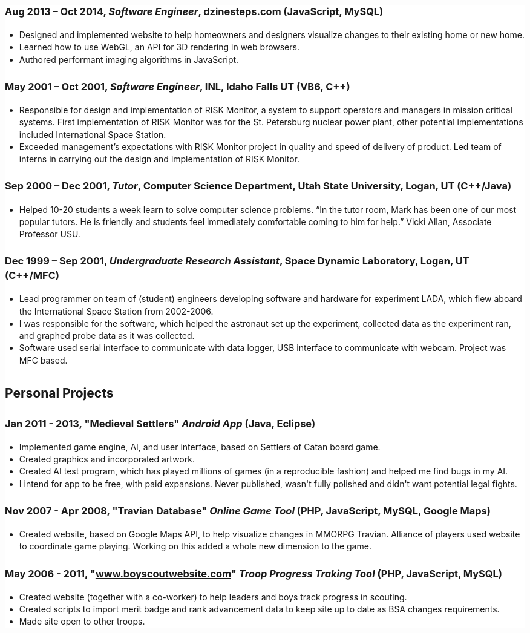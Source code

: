 ### Aug 2013 – Oct 2014, *Software Engineer*,	**[dzinesteps.com](http://www.dzinesteps.com)** (JavaScript, MySQL)
* Designed and implemented website to help homeowners and designers visualize changes to their existing home or new home.
* Learned how to use WebGL, an API for 3D rendering in web browsers.
* Authored performant imaging algorithms in JavaScript.

### May 2001 – Oct 2001, *Software Engineer*,	**INL, Idaho Falls UT** (VB6, C++)
* Responsible for design and implementation of RISK Monitor, a system to support operators and managers in mission critical systems.  First implementation of RISK Monitor was for the St. Petersburg nuclear power plant, other potential implementations included International Space Station.
* Exceeded management’s expectations with RISK Monitor project in quality and speed of delivery of product.  Led team of interns in carrying out the design and implementation of RISK Monitor.

### Sep 2000 – Dec 2001, *Tutor*,	**Computer Science Department, Utah State University, Logan, UT** (C++/Java)
* Helped 10-20 students a week learn to solve computer science problems.  “In the tutor room, Mark has been one of our most popular tutors.  He is friendly and students feel immediately comfortable coming to him for help.”  Vicki Allan, Associate Professor USU.

### Dec 1999 – Sep 2001, *Undergraduate Research Assistant*,	**Space Dynamic Laboratory, Logan, UT** (C++/MFC)
* Lead programmer on team of (student) engineers developing software and hardware for experiment LADA, which flew aboard the International Space Station from 2002-2006.
* I was responsible for the software, which helped the astronaut set up the experiment, collected data as the experiment ran, and graphed probe data as it was collected.
* Software used serial interface to communicate with data logger, USB interface to communicate with webcam.  Project was MFC based.

## Personal Projects

### Jan 2011 - 2013, "Medieval Settlers"	*Android App* (Java, Eclipse)
* Implemented game engine, AI, and user interface, based on Settlers of Catan board game.
* Created graphics and incorporated artwork.
* Created AI test program, which has played millions of games (in a reproducible fashion) and helped me find bugs in my AI.
* I intend for app to be free, with paid expansions.  Never published, wasn't fully polished and didn't want potential legal fights.

### Nov 2007 - Apr 2008, "Travian Database"	*Online Game Tool* (PHP, JavaScript, MySQL, Google Maps)
*	Created website, based on Google Maps API, to help visualize changes in MMORPG Travian.  Alliance of players used website to coordinate game playing.  Working on this added a whole new dimension to the game.

### May 2006 - 2011, "www.boyscoutwebsite.com"	*Troop Progress Traking Tool* (PHP, JavaScript, MySQL)
* Created website (together with a co-worker) to help leaders and boys track progress in scouting.
* Created scripts to import merit badge and rank advancement data to keep site up to date as BSA changes requirements.
* Made site open to other troops.
